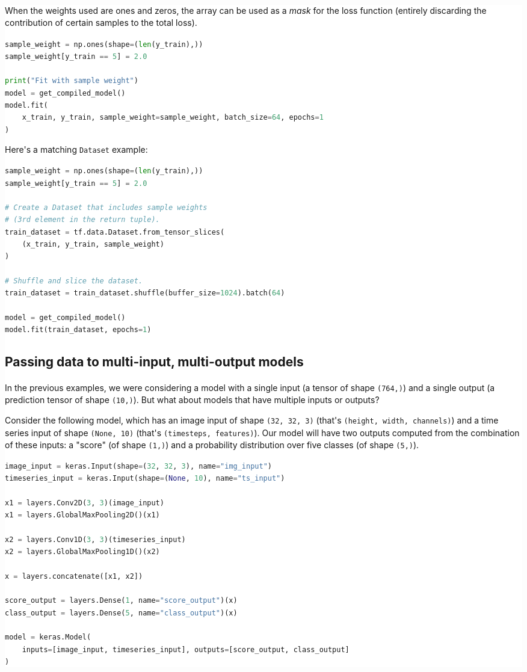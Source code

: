 When the weights used are ones and zeros, the array can be used as a *mask* for
the loss function (entirely discarding the contribution of certain samples to
the total loss).

```python
sample_weight = np.ones(shape=(len(y_train),))
sample_weight[y_train == 5] = 2.0

print("Fit with sample weight")
model = get_compiled_model()
model.fit(
    x_train, y_train, sample_weight=sample_weight, batch_size=64, epochs=1
)
```

Here's a matching `Dataset` example:

```python
sample_weight = np.ones(shape=(len(y_train),))
sample_weight[y_train == 5] = 2.0

# Create a Dataset that includes sample weights
# (3rd element in the return tuple).
train_dataset = tf.data.Dataset.from_tensor_slices(
    (x_train, y_train, sample_weight)
)

# Shuffle and slice the dataset.
train_dataset = train_dataset.shuffle(buffer_size=1024).batch(64)

model = get_compiled_model()
model.fit(train_dataset, epochs=1)
```

## Passing data to multi-input, multi-output models

In the previous examples, we were considering a model with a single input (a tensor of
shape `(764,)`) and a single output (a prediction tensor of shape `(10,)`). But what
about models that have multiple inputs or outputs?

Consider the following model, which has an image input of shape `(32, 32, 3)` (that's
`(height, width, channels)`) and a time series input of shape `(None, 10)` (that's
`(timesteps, features)`). Our model will have two outputs computed from the
combination of these inputs: a "score" (of shape `(1,)`) and a probability
distribution over five classes (of shape `(5,)`).

```python
image_input = keras.Input(shape=(32, 32, 3), name="img_input")
timeseries_input = keras.Input(shape=(None, 10), name="ts_input")

x1 = layers.Conv2D(3, 3)(image_input)
x1 = layers.GlobalMaxPooling2D()(x1)

x2 = layers.Conv1D(3, 3)(timeseries_input)
x2 = layers.GlobalMaxPooling1D()(x2)

x = layers.concatenate([x1, x2])

score_output = layers.Dense(1, name="score_output")(x)
class_output = layers.Dense(5, name="class_output")(x)

model = keras.Model(
    inputs=[image_input, timeseries_input], outputs=[score_output, class_output]
)
```
